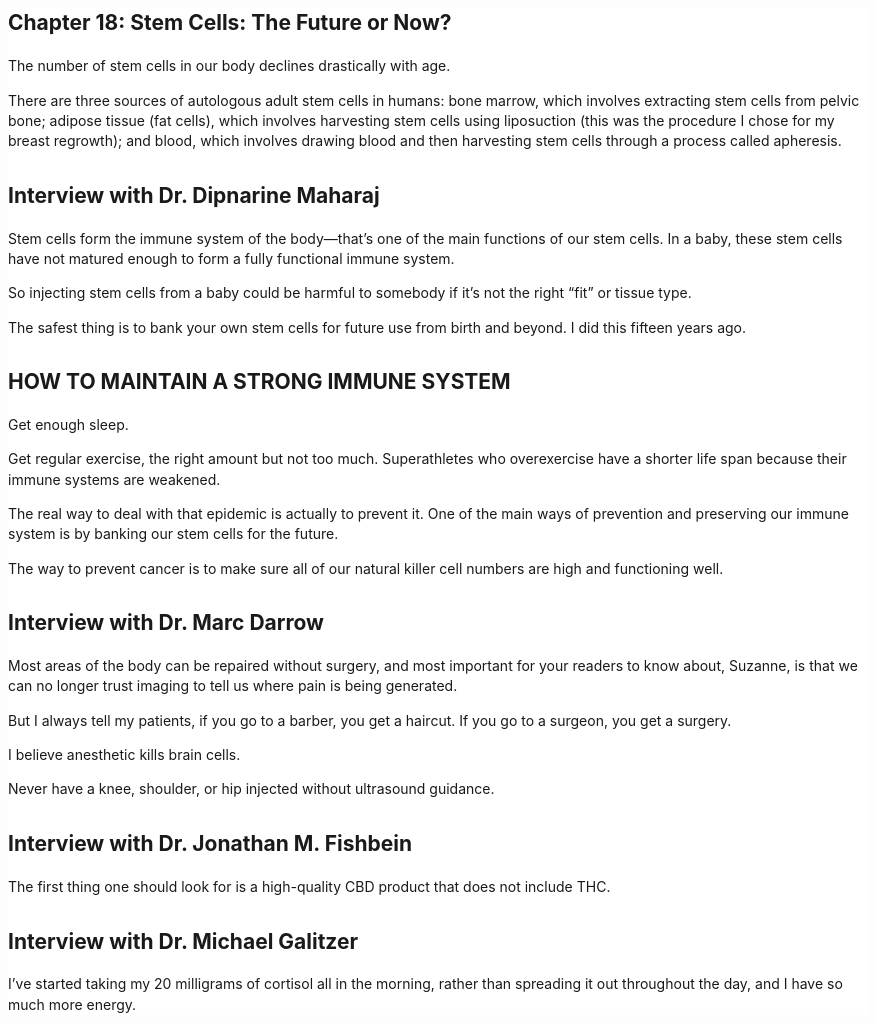 ## Chapter 18: Stem Cells: The Future or Now?

The number of stem cells in our body declines drastically with age.

There are three sources of autologous adult stem cells in humans: bone marrow, which involves extracting stem cells from pelvic bone; adipose tissue (fat cells), which involves harvesting stem cells using liposuction (this was the procedure I chose for my breast regrowth); and blood, which involves drawing blood and then harvesting stem cells through a process called apheresis.

## Interview with Dr. Dipnarine Maharaj

Stem cells form the immune system of the body—that’s one of the main functions of our stem cells. In a baby, these stem cells have not matured enough to form a fully functional immune system.

So injecting stem cells from a baby could be harmful to somebody if it’s not the right “fit” or tissue type.

The safest thing is to bank your own stem cells for future use from birth and beyond. I did this fifteen years ago.

## HOW TO MAINTAIN A STRONG IMMUNE SYSTEM

Get enough sleep.

Get regular exercise, the right amount but not too much. Superathletes who overexercise have a shorter life span because their immune systems are weakened.

The real way to deal with that epidemic is actually to prevent it. One of the main ways of prevention and preserving our immune system is by banking our stem cells for the future.

The way to prevent cancer is to make sure all of our natural killer cell numbers are high and functioning well.

## Interview with Dr. Marc Darrow

Most areas of the body can be repaired without surgery, and most important for your readers to know about, Suzanne, is that we can no longer trust imaging to tell us where pain is being generated.

But I always tell my patients, if you go to a barber, you get a haircut. If you go to a surgeon, you get a surgery.

I believe anesthetic kills brain cells.

Never have a knee, shoulder, or hip injected without ultrasound guidance.

## Interview with Dr. Jonathan M. Fishbein

The first thing one should look for is a high-quality CBD product that does not include THC.

## Interview with Dr. Michael Galitzer

I’ve started taking my 20 milligrams of cortisol all in the morning, rather than spreading it out throughout the day, and I have so much more energy.
